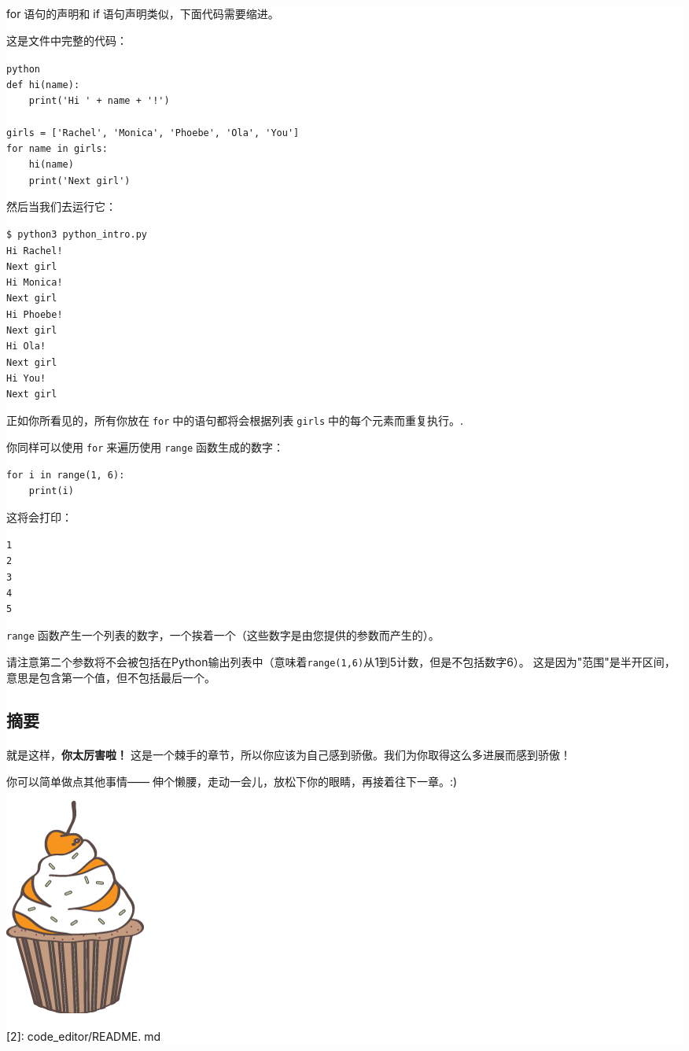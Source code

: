 for 语句的声明和 if 语句声明类似，下面代码需要缩进。

这是文件中完整的代码：

    python
    def hi(name):
        print('Hi ' + name + '!')
    
    girls = ['Rachel', 'Monica', 'Phoebe', 'Ola', 'You']
    for name in girls:
        hi(name)
        print('Next girl')
    

然后当我们去运行它：

    $ python3 python_intro.py
    Hi Rachel!
    Next girl
    Hi Monica!
    Next girl
    Hi Phoebe!
    Next girl
    Hi Ola!
    Next girl
    Hi You!
    Next girl
    

正如你所看见的，所有你放在 `for` 中的语句都将会根据列表 `girls` 中的每个元素而重复执行。.

你同样可以使用 `for` 来遍历使用 `range` 函数生成的数字：

    for i in range(1, 6):
        print(i)
    

这将会打印：

    1
    2
    3
    4
    5
    

`range` 函数产生一个列表的数字，一个挨着一个（这些数字是由您提供的参数而产生的）。

请注意第二个参数将不会被包括在Python输出列表中（意味着`range(1,6)`从1到5计数，但是不包括数字6）。 这是因为"范围"是半开区间，意思是包含第一个值，但不包括最后一个。

## 摘要

就是这样，**你太厉害啦！** 这是一个棘手的章节，所以你应该为自己感到骄傲。我们为你取得这么多进展而感到骄傲！

你可以简单做点其他事情—— 伸个懒腰，走动一会儿，放松下你的眼睛，再接着往下一章。:)

![纸杯蛋糕][3]

 [3]: images/cupcake.png

 [1]: ../intro_to_command_line/README.md
 [2]: code_editor/README. md